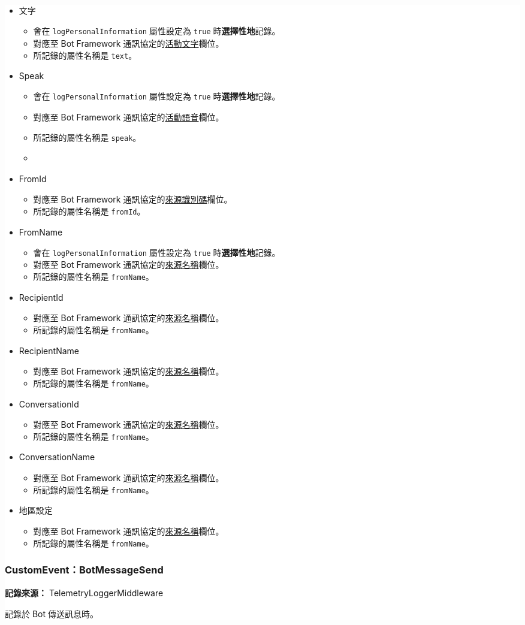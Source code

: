 - 文字
  - 會在 `logPersonalInformation` 屬性設定為 `true` 時**選擇性地**記錄。
  - 對應至 Bot Framework 通訊協定的[活動文字](https://github.com/Microsoft/BotBuilder/blob/master/specs/botframework-activity/botframework-activity.md#text)欄位。
  - 所記錄的屬性名稱是 `text`。

- Speak

  - 會在 `logPersonalInformation` 屬性設定為 `true` 時**選擇性地**記錄。
  - 對應至 Bot Framework 通訊協定的[活動語音](https://github.com/Microsoft/BotBuilder/blob/master/specs/botframework-activity/botframework-activity.md#speak)欄位。
  - 所記錄的屬性名稱是 `speak`。

  - 

- FromId
  - 對應至 Bot Framework 通訊協定的[來源識別碼](https://github.com/Microsoft/BotBuilder/blob/master/specs/botframework-activity/botframework-activity.md#from)欄位。
  - 所記錄的屬性名稱是 `fromId`。

- FromName
  - 會在 `logPersonalInformation` 屬性設定為 `true` 時**選擇性地**記錄。
  - 對應至 Bot Framework 通訊協定的[來源名稱](https://github.com/Microsoft/BotBuilder/blob/master/specs/botframework-activity/botframework-activity.md#from)欄位。
  - 所記錄的屬性名稱是 `fromName`。

- RecipientId
  - 對應至 Bot Framework 通訊協定的[來源名稱](https://github.com/Microsoft/BotBuilder/blob/master/specs/botframework-activity/botframework-activity.md#from)欄位。
  - 所記錄的屬性名稱是 `fromName`。

- RecipientName
  - 對應至 Bot Framework 通訊協定的[來源名稱](https://github.com/Microsoft/BotBuilder/blob/master/specs/botframework-activity/botframework-activity.md#from)欄位。
  - 所記錄的屬性名稱是 `fromName`。

- ConversationId
  - 對應至 Bot Framework 通訊協定的[來源名稱](https://github.com/Microsoft/BotBuilder/blob/master/specs/botframework-activity/botframework-activity.md#from)欄位。
  - 所記錄的屬性名稱是 `fromName`。

- ConversationName
  - 對應至 Bot Framework 通訊協定的[來源名稱](https://github.com/Microsoft/BotBuilder/blob/master/specs/botframework-activity/botframework-activity.md#from)欄位。
  - 所記錄的屬性名稱是 `fromName`。

- 地區設定
  - 對應至 Bot Framework 通訊協定的[來源名稱](https://github.com/Microsoft/BotBuilder/blob/master/specs/botframework-activity/botframework-activity.md#from)欄位。
  - 所記錄的屬性名稱是 `fromName`。

### <a name="customevent-botmessagesend"></a>CustomEvent：BotMessageSend 
**記錄來源：** TelemetryLoggerMiddleware 

記錄於 Bot 傳送訊息時。
